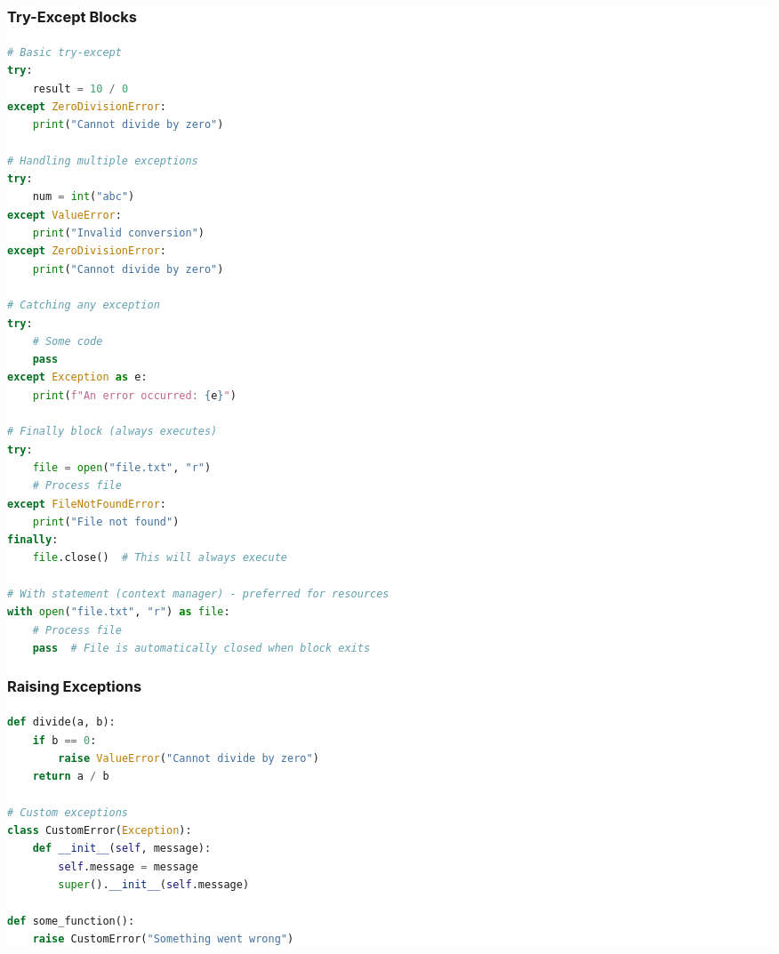 ### Try-Except Blocks

```python
# Basic try-except
try:
    result = 10 / 0
except ZeroDivisionError:
    print("Cannot divide by zero")

# Handling multiple exceptions
try:
    num = int("abc")
except ValueError:
    print("Invalid conversion")
except ZeroDivisionError:
    print("Cannot divide by zero")

# Catching any exception
try:
    # Some code
    pass
except Exception as e:
    print(f"An error occurred: {e}")

# Finally block (always executes)
try:
    file = open("file.txt", "r")
    # Process file
except FileNotFoundError:
    print("File not found")
finally:
    file.close()  # This will always execute

# With statement (context manager) - preferred for resources
with open("file.txt", "r") as file:
    # Process file
    pass  # File is automatically closed when block exits
```

### Raising Exceptions

```python
def divide(a, b):
    if b == 0:
        raise ValueError("Cannot divide by zero")
    return a / b

# Custom exceptions
class CustomError(Exception):
    def __init__(self, message):
        self.message = message
        super().__init__(self.message)

def some_function():
    raise CustomError("Something went wrong")
```
